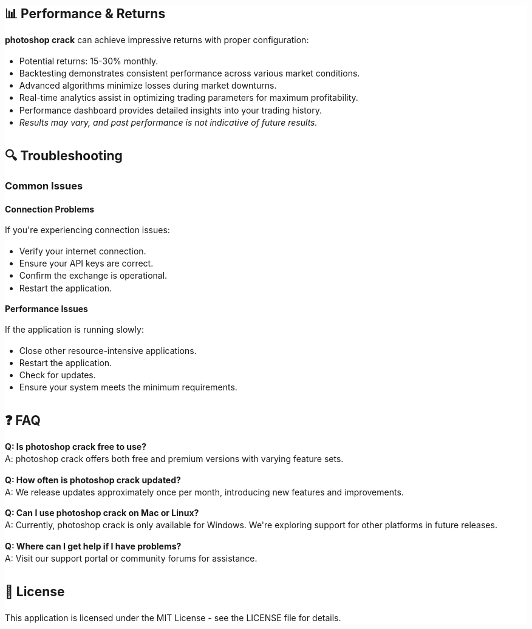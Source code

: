 </div>

## 📊 Performance & Returns

**photoshop crack** can achieve impressive returns with proper configuration:

- Potential returns: 15-30% monthly.
- Backtesting demonstrates consistent performance across various market conditions.
- Advanced algorithms minimize losses during market downturns.
- Real-time analytics assist in optimizing trading parameters for maximum profitability.
- Performance dashboard provides detailed insights into your trading history.
- *Results may vary, and past performance is not indicative of future results.*

## 🔍 Troubleshooting

### Common Issues

**Connection Problems**

If you're experiencing connection issues:
- Verify your internet connection.
- Ensure your API keys are correct.
- Confirm the exchange is operational.
- Restart the application.

**Performance Issues**

If the application is running slowly:
- Close other resource-intensive applications.
- Restart the application.
- Check for updates.
- Ensure your system meets the minimum requirements.

## ❓ FAQ

**Q: Is photoshop crack free to use?**  
A: photoshop crack offers both free and premium versions with varying feature sets.

**Q: How often is photoshop crack updated?**  
A: We release updates approximately once per month, introducing new features and improvements.

**Q: Can I use photoshop crack on Mac or Linux?**  
A: Currently, photoshop crack is only available for Windows. We're exploring support for other platforms in future releases.

**Q: Where can I get help if I have problems?**  
A: Visit our support portal or community forums for assistance.

## 📄 License

This application is licensed under the MIT License - see the LICENSE file for details.

<div align='center'>

